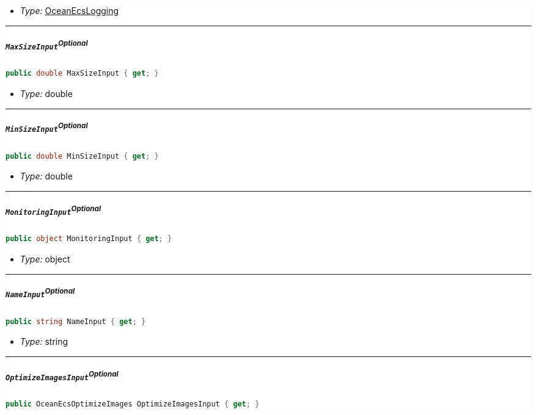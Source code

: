- *Type:* <a href="#@cdktf/provider-spotinst.oceanEcs.OceanEcsLogging">OceanEcsLogging</a>

---

##### `MaxSizeInput`<sup>Optional</sup> <a name="MaxSizeInput" id="@cdktf/provider-spotinst.oceanEcs.OceanEcs.property.maxSizeInput"></a>

```csharp
public double MaxSizeInput { get; }
```

- *Type:* double

---

##### `MinSizeInput`<sup>Optional</sup> <a name="MinSizeInput" id="@cdktf/provider-spotinst.oceanEcs.OceanEcs.property.minSizeInput"></a>

```csharp
public double MinSizeInput { get; }
```

- *Type:* double

---

##### `MonitoringInput`<sup>Optional</sup> <a name="MonitoringInput" id="@cdktf/provider-spotinst.oceanEcs.OceanEcs.property.monitoringInput"></a>

```csharp
public object MonitoringInput { get; }
```

- *Type:* object

---

##### `NameInput`<sup>Optional</sup> <a name="NameInput" id="@cdktf/provider-spotinst.oceanEcs.OceanEcs.property.nameInput"></a>

```csharp
public string NameInput { get; }
```

- *Type:* string

---

##### `OptimizeImagesInput`<sup>Optional</sup> <a name="OptimizeImagesInput" id="@cdktf/provider-spotinst.oceanEcs.OceanEcs.property.optimizeImagesInput"></a>

```csharp
public OceanEcsOptimizeImages OptimizeImagesInput { get; }
```
